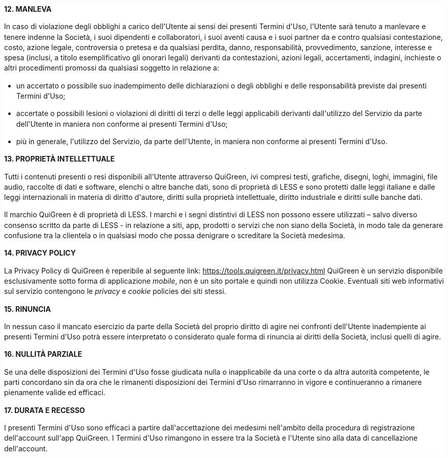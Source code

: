 
**12. MANLEVA**

In caso di violazione degli obblighi a carico dell'Utente ai sensi dei presenti Termini d'Uso, l'Utente sarà tenuto a manlevare e tenere indenne la Società, i suoi dipendenti e collaboratori, i suoi aventi causa e i suoi partner da e contro qualsiasi contestazione, costo, azione legale, controversia o pretesa e da qualsiasi perdita, danno, responsabilità, provvedimento, sanzione, interesse e spesa (inclusi, a titolo esemplificativo gli onorari legali) derivanti da contestazioni, azioni legali, accertamenti, indagini, inchieste o altri procedimenti promossi da qualsiasi soggetto in relazione a:

- un accertato o possibile suo inadempimento delle dichiarazioni o degli obblighi e delle responsabilità previste dai presenti Termini d'Uso;

- accertate o possibili lesioni o violazioni di diritti di terzi o delle leggi applicabili derivanti dall'utilizzo del Servizio da parte dell'Utente in maniera non conforme ai presenti Termini d'Uso;

- più in generale, l'utilizzo del Servizio, da parte dell'Utente, in maniera non conforme ai presenti Termini d'Uso.


**13. PROPRIETÀ INTELLETTUALE**

Tutti i contenuti presenti o resi disponibili all'Utente attraverso QuiGreen, ivi compresi testi, grafiche, disegni, loghi, immagini, file audio, raccolte di dati e software, elenchi o altre banche dati, sono di proprietà di LESS e sono protetti dalle leggi italiane e dalle leggi internazionali in materia di diritto d'autore, diritti sulla proprietà intellettuale, diritto industriale e diritti sulle banche dati.

Il marchio QuiGreen è di proprietà di LESS. I marchi e i segni distintivi di LESS non possono essere utilizzati – salvo diverso consenso scritto da parte di LESS - in relazione a siti, app, prodotti o servizi che non siano della Società, in modo tale da generare confusione tra la clientela o in qualsiasi modo che possa denigrare o screditare la Società medesima.


**14. PRIVACY POLICY**

La Privacy Policy di QuiGreen è reperibile al seguente link: https://tools.quigreen.it/privacy.html
QuiGreen è un servizio disponibile esclusivamente sotto forma di applicazione _mobile_, non è un sito portale e quindi non utilizza Cookie. Eventuali siti web informativi sul servizio contengono le _privacy_ e _cookie_ policies dei siti stessi.


**15. RINUNCIA**

In nessun caso il mancato esercizio da parte della Società del proprio diritto di agire nei confronti dell'Utente inadempiente ai presenti Termini d'Uso potrà essere interpretato o considerato quale forma di rinuncia ai diritti della Società, inclusi quelli di agire.


**16. NULLITÀ PARZIALE**

Se una delle disposizioni dei Termini d'Uso fosse giudicata nulla o inapplicabile da una corte o da altra autorità competente, le parti concordano sin da ora che le rimanenti disposizioni dei Termini d'Uso rimarranno in vigore e continueranno a rimanere pienamente valide ed efficaci.


**17. DURATA E RECESSO**

I presenti Termini d'Uso sono efficaci a partire dall'accettazione dei medesimi nell'ambito della procedura di registrazione dell'account sull'app QuiGreen. I Termini d'Uso rimangono in essere tra la Società e l'Utente sino alla data di cancellazione dell'account.

